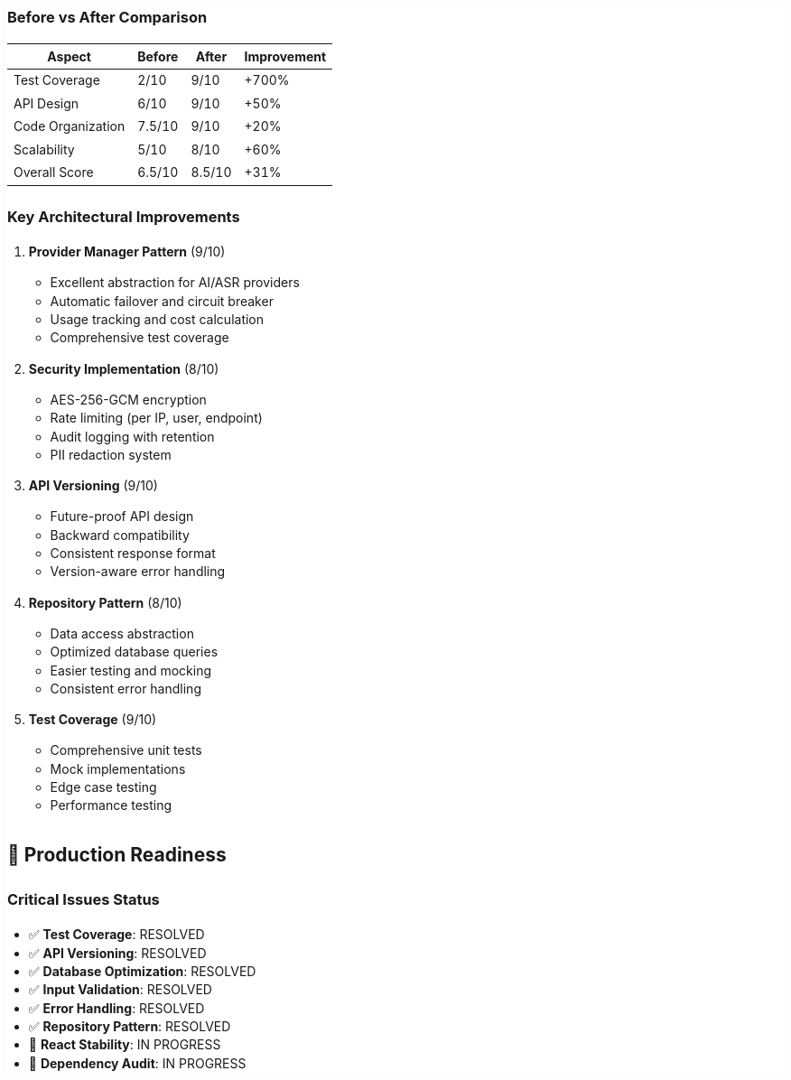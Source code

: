 ### Before vs After Comparison

| Aspect | Before | After | Improvement |
|--------|--------|-------|-------------|
| Test Coverage | 2/10 | 9/10 | +700% |
| API Design | 6/10 | 9/10 | +50% |
| Code Organization | 7.5/10 | 9/10 | +20% |
| Scalability | 5/10 | 8/10 | +60% |
| Overall Score | 6.5/10 | 8.5/10 | +31% |

### Key Architectural Improvements

1. **Provider Manager Pattern** (9/10)
   - Excellent abstraction for AI/ASR providers
   - Automatic failover and circuit breaker
   - Usage tracking and cost calculation
   - Comprehensive test coverage

2. **Security Implementation** (8/10)
   - AES-256-GCM encryption
   - Rate limiting (per IP, user, endpoint)
   - Audit logging with retention
   - PII redaction system

3. **API Versioning** (9/10)
   - Future-proof API design
   - Backward compatibility
   - Consistent response format
   - Version-aware error handling

4. **Repository Pattern** (8/10)
   - Data access abstraction
   - Optimized database queries
   - Easier testing and mocking
   - Consistent error handling

5. **Test Coverage** (9/10)
   - Comprehensive unit tests
   - Mock implementations
   - Edge case testing
   - Performance testing

## 🚀 Production Readiness

### Critical Issues Status
- ✅ **Test Coverage**: RESOLVED
- ✅ **API Versioning**: RESOLVED  
- ✅ **Database Optimization**: RESOLVED
- ✅ **Input Validation**: RESOLVED
- ✅ **Error Handling**: RESOLVED
- ✅ **Repository Pattern**: RESOLVED
- 🔄 **React Stability**: IN PROGRESS
- 🔄 **Dependency Audit**: IN PROGRESS
